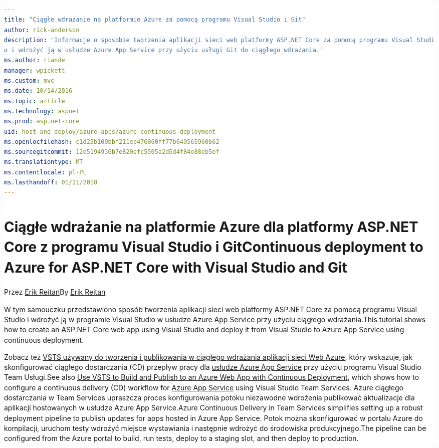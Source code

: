 ```yaml
---
title: "Ciągłe wdrażanie na platformie Azure za pomocą programu Visual Studio i Git"
author: rick-anderson
description: "Informacje o sposobie tworzenia aplikacji sieci web platformy ASP.NET Core za pomocą programu Visual Studio i wdrożyć ją w usłudze Azure App Service przy użyciu usługi Git do ciągłego wdrażania."
ms.author: riande
manager: wpickett
ms.custom: mvc
ms.date: 10/14/2016
ms.topic: article
ms.technology: aspnet
ms.prod: asp.net-core
uid: host-and-deploy/azure-apps/azure-continuous-deployment
ms.openlocfilehash: c1d25b109bbf211eb476860ff77b649565960b62
ms.sourcegitcommit: 12e5194936b7e820efc5505a2d5d4f84e88eb5ef
ms.translationtype: MT
ms.contentlocale: pl-PL
ms.lasthandoff: 01/11/2018
---
```

# <a name="continuous-deployment-to-azure-for-aspnet-core-with-visual-studio-and-git"></a><span data-ttu-id="0a0a4-103">Ciągłe wdrażanie na platformie Azure dla platformy ASP.NET Core z programu Visual Studio i Git</span><span class="sxs-lookup"><span data-stu-id="0a0a4-103">Continuous deployment to Azure for ASP.NET Core with Visual Studio and Git</span></span>

<span data-ttu-id="0a0a4-104">Przez [Erik Reitan](https://github.com/Erikre)</span><span class="sxs-lookup"><span data-stu-id="0a0a4-104">By [Erik Reitan](https://github.com/Erikre)</span></span>

<span data-ttu-id="0a0a4-105">W tym samouczku przedstawiono sposób tworzenia aplikacji sieci web platformy ASP.NET Core za pomocą programu Visual Studio i wdrożyć ją w programie Visual Studio w usłudze Azure App Service przy użyciu ciągłego wdrażania.</span><span class="sxs-lookup"><span data-stu-id="0a0a4-105">This tutorial shows how to create an ASP.NET Core web app using Visual Studio and deploy it from Visual Studio to Azure App Service using continuous deployment.</span></span>

<span data-ttu-id="0a0a4-106">Zobacz też [VSTS używany do tworzenia i publikowania w ciągłego wdrażania aplikacji sieci Web Azure](/vsts/build-release/archive/apps/aspnet/aspnet-4-ci-cd-azure-automatic), który wskazuje, jak skonfigurować ciągłego dostarczania (CD) przepływ pracy dla [usłudze Azure App Service](/azure/app-service/app-service-web-overview) przy użyciu programu Visual Studio Team Usługi.</span><span class="sxs-lookup"><span data-stu-id="0a0a4-106">See also [Use VSTS to Build and Publish to an Azure Web App with Continuous Deployment](/vsts/build-release/archive/apps/aspnet/aspnet-4-ci-cd-azure-automatic), which shows how to configure a continuous delivery (CD) workflow for [Azure App Service](/azure/app-service/app-service-web-overview) using Visual Studio Team Services.</span></span> <span data-ttu-id="0a0a4-107">Azure ciągłego dostarczania w Team Services upraszcza proces konfigurowania potoku niezawodne wdrożenia publikować aktualizacje dla aplikacji hostowanych w usłudze Azure App Service.</span><span class="sxs-lookup"><span data-stu-id="0a0a4-107">Azure Continuous Delivery in Team Services simplifies setting up a robust deployment pipeline to publish updates for apps hosted in Azure App Service.</span></span> <span data-ttu-id="0a0a4-108">Potok można skonfigurować w portalu Azure do kompilacji, uruchom testy wdrożyć miejsce wystawiania i następnie wdrożyć do środowiska produkcyjnego.</span><span class="sxs-lookup"><span data-stu-id="0a0a4-108">The pipeline can be configured from the Azure portal to build, run tests, deploy to a staging slot, and then deploy to production.</span></span>
